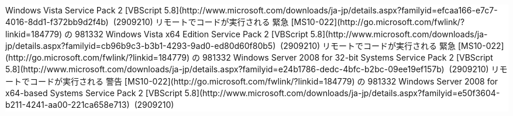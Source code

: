 <td style="border:1px solid black;">
Windows Vista Service Pack 2
</td>
<td style="border:1px solid black;">
[VBScript 5.8](http://www.microsoft.com/downloads/ja-jp/details.aspx?familyid=efcaa166-e7c7-4016-8dd1-f372bb9d2f4b)   
(2909210)
</td>
<td style="border:1px solid black;">
リモートでコードが実行される
</td>
<td style="border:1px solid black;">
緊急
</td>
<td style="border:1px solid black;">
[MS10-022](http://go.microsoft.com/fwlink/?linkid=184779) の 981332
</td>
</tr>
<tr class="alternateRow">
<td style="border:1px solid black;">
Windows Vista x64 Edition Service Pack 2
</td>
<td style="border:1px solid black;">
[VBScript 5.8](http://www.microsoft.com/downloads/ja-jp/details.aspx?familyid=cb96b9c3-b3b1-4293-9ad0-ed80d60f80b5)   
(2909210)
</td>
<td style="border:1px solid black;">
リモートでコードが実行される
</td>
<td style="border:1px solid black;">
緊急
</td>
<td style="border:1px solid black;">
[MS10-022](http://go.microsoft.com/fwlink/?linkid=184779) の 981332
</td>
</tr>
<tr>
<td style="border:1px solid black;">
Windows Server 2008 for 32-bit Systems Service Pack 2
</td>
<td style="border:1px solid black;">
[VBScript 5.8](http://www.microsoft.com/downloads/ja-jp/details.aspx?familyid=e24b1786-dedc-4bfc-b2bc-09ee19ef157b)   
(2909210)
</td>
<td style="border:1px solid black;">
リモートでコードが実行される
</td>
<td style="border:1px solid black;">
警告
</td>
<td style="border:1px solid black;">
[MS10-022](http://go.microsoft.com/fwlink/?linkid=184779) の 981332
</td>
</tr>
<tr class="alternateRow">
<td style="border:1px solid black;">
Windows Server 2008 for x64-based Systems Service Pack 2
</td>
<td style="border:1px solid black;">
[VBScript 5.8](http://www.microsoft.com/downloads/ja-jp/details.aspx?familyid=e50f3604-b211-4241-aa00-221ca658e713)   
(2909210)